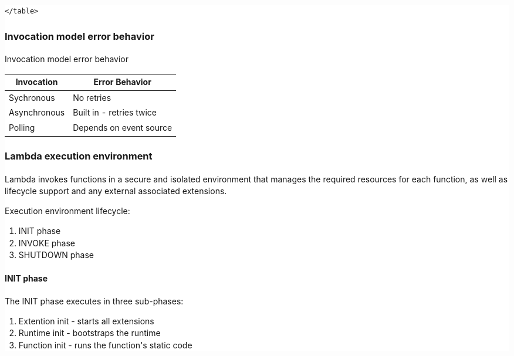     </table>
  </div>
</div>

### Invocation model error behavior

<div class="wrapper">
  <div class="heading">
  Invocation model error behavior
  </div>
  <div class="table-wrapper">
    <table class="border-lt">
      <thead>
        <tr class="plumb">
          <th class="">Invocation</th>
          <th class="">Error Behavior</th>
        </tr>
      </thead>
      <tbody class="white">
        <tr>
          <td class="top">Sychronous</td>
          <td class="">No retries</td>
        </tr>
        <tr>
          <td class="top">Asynchronous</td>
          <td class="">Built in - retries twice</td>
        </tr>
        <tr>
          <td class="top">Polling</td>
          <td class="">Depends on event source</td>
        </tr>
      </tbody>
    </table>
  </div>
</div>

### Lambda execution environment

Lambda invokes functions in a secure and isolated environment that manages the required resources for each function, as well as lifecycle support and any external associated extensions.  

Execution environment lifecycle:  

1. INIT phase
2. INVOKE phase
3. SHUTDOWN phase

#### INIT phase

The INIT phase executes in three sub-phases:  

1. Extention init - starts all extensions
2. Runtime init - bootstraps the runtime
3. Function init - runs the function's static code
